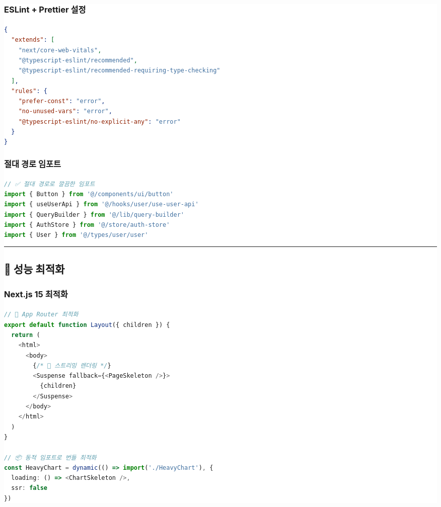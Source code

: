 ### **ESLint + Prettier 설정**
```json
{
  "extends": [
    "next/core-web-vitals",
    "@typescript-eslint/recommended",
    "@typescript-eslint/recommended-requiring-type-checking"
  ],
  "rules": {
    "prefer-const": "error",
    "no-unused-vars": "error",
    "@typescript-eslint/no-explicit-any": "error"
  }
}
```

### **절대 경로 임포트**
```typescript
// ✅ 절대 경로로 깔끔한 임포트
import { Button } from '@/components/ui/button'
import { useUserApi } from '@/hooks/user/use-user-api'
import { QueryBuilder } from '@/lib/query-builder'
import { AuthStore } from '@/store/auth-store'
import { User } from '@/types/user/user'
```

---

## 🚀 성능 최적화

### **Next.js 15 최적화**
```typescript
// 🚀 App Router 최적화
export default function Layout({ children }) {
  return (
    <html>
      <body>
        {/* 🎯 스트리밍 렌더링 */}
        <Suspense fallback={<PageSkeleton />}>
          {children}
        </Suspense>
      </body>
    </html>
  )
}

// 📦 동적 임포트로 번들 최적화
const HeavyChart = dynamic(() => import('./HeavyChart'), {
  loading: () => <ChartSkeleton />,
  ssr: false
})
```
